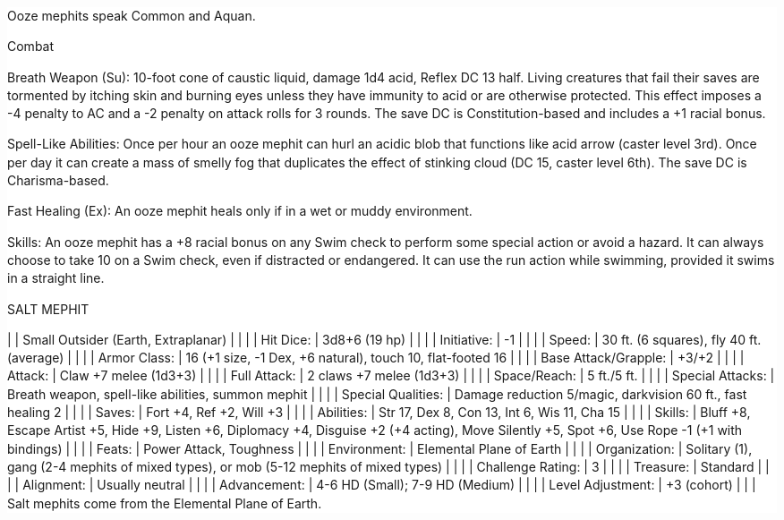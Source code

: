 Ooze mephits speak Common and Aquan.

Combat

Breath Weapon (Su): 10-foot cone of caustic liquid, damage 1d4 acid, Reflex DC 13 half. Living creatures that fail their saves are tormented by itching skin and burning eyes unless they have immunity to acid or are otherwise protected. This effect imposes a -4 penalty to AC and a -2 penalty on attack rolls for 3 rounds. The save DC is Constitution-based and includes a +1 racial bonus. 

Spell-Like Abilities: Once per hour an ooze mephit can hurl an acidic blob that functions like acid arrow (caster level 3rd). Once per day it can create a mass of smelly fog that duplicates the effect of stinking cloud (DC 15, caster level 6th). The save DC is Charisma-based.

Fast Healing (Ex): An ooze mephit heals only if in a wet or muddy environment.

Skills: An ooze mephit has a +8 racial bonus on any Swim check to perform some special action or avoid a hazard. It can always choose to take 10 on a Swim check, even if distracted or endangered. It can use the run action while swimming, provided it swims in a straight line.



SALT MEPHIT

|  | Small Outsider (Earth, Extraplanar) | |  |
| Hit Dice: | 3d8+6 (19 hp) | |  |
| Initiative: | -1 | |  |
| Speed: | 30 ft. (6 squares), fly 40 ft. (average) | |  |
| Armor Class: | 16 (+1 size, -1 Dex, +6 natural), touch 10, flat-footed 16 | |  |
| Base Attack/Grapple: | +3/+2 | |  |
| Attack: | Claw +7 melee (1d3+3) | |  |
| Full Attack: | 2 claws +7 melee (1d3+3) | |  |
| Space/Reach: | 5 ft./5 ft. | |  |
| Special Attacks: | Breath weapon, spell-like abilities, summon mephit | |  |
| Special Qualities: | Damage reduction 5/magic, darkvision 60 ft., fast healing 2 | |  |
| Saves: | Fort +4, Ref +2, Will +3 | |  |
| Abilities: | Str 17, Dex 8, Con 13, Int 6, Wis 11, Cha 15 | |  |
| Skills: | Bluff +8, Escape Artist +5, Hide +9, Listen +6, Diplomacy +4, Disguise +2 (+4 acting), Move Silently +5, Spot +6, Use Rope -1 (+1 with bindings) | |  |
| Feats: | Power Attack, Toughness | |  |
| Environment: | Elemental Plane of Earth | |  |
| Organization: | Solitary (1), gang (2-4 mephits of mixed types), or mob (5-12 mephits of mixed types) | |  |
| Challenge Rating: | 3 | |  |
| Treasure: | Standard | |  |
| Alignment: | Usually neutral | |  |
| Advancement: | 4-6 HD (Small); 7-9 HD (Medium) | |  |
| Level Adjustment: | +3 (cohort) | |  |
Salt mephits come from the Elemental Plane of Earth.
